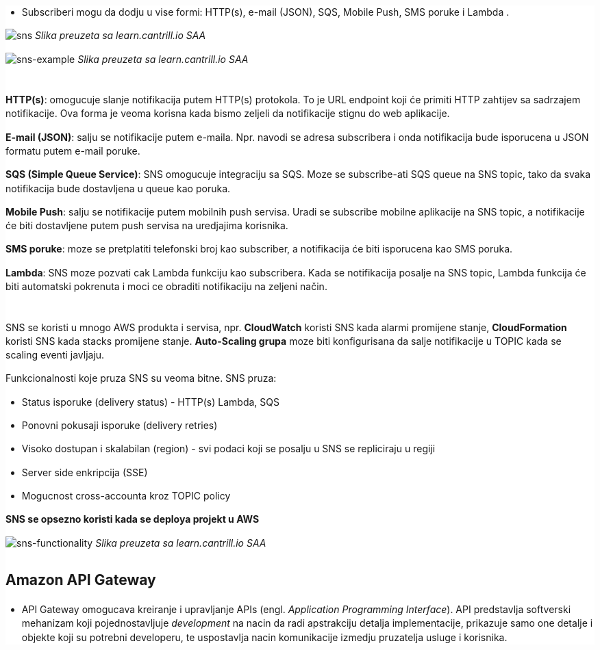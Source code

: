 - Subscriberi mogu da dodju u vise formi: HTTP(s), e-mail (JSON), SQS, Mobile Push, SMS poruke i Lambda . 

![sns](/devops-mentorship-program/05-may/week-12-090523/files/sns.png)
*Slika preuzeta sa learn.cantrill.io SAA*

![sns-example](files/sns-example.png)
*Slika preuzeta sa learn.cantrill.io SAA*

#

**HTTP(s)**: omogucuje slanje notifikacija putem HTTP(s) protokola. To je URL endpoint koji će primiti HTTP zahtijev sa sadrzajem notifikacije. Ova forma je veoma korisna kada bismo zeljeli da notifikacije stignu do web aplikacije.

**E-mail (JSON)**: salju se notifikacije putem e-maila. Npr. navodi se adresa subscribera i onda notifikacija bude isporucena u JSON formatu putem e-mail poruke. 

**SQS (Simple Queue Service)**: SNS omogucuje integraciju sa SQS. Moze se subscribe-ati SQS queue na SNS topic, tako da svaka notifikacija bude dostavljena u queue kao poruka. 

**Mobile Push**: salju se notifikacije putem mobilnih push servisa. Uradi se subscribe mobilne aplikacije na SNS topic, a notifikacije će biti dostavljene putem push servisa na uredjajima korisnika.

**SMS poruke**: moze se pretplatiti telefonski broj kao subscriber, a notifikacija će biti isporucena kao SMS poruka. 

**Lambda**: SNS moze pozvati cak Lambda funkciju kao subscribera. Kada se notifikacija posalje na SNS topic, Lambda funkcija će biti automatski pokrenuta i moci ce obraditi notifikaciju na zeljeni način. 

# 

SNS se koristi u mnogo AWS produkta i servisa, npr. **CloudWatch** koristi SNS kada alarmi promijene stanje, **CloudFormation** koristi SNS kada stacks promijene stanje. **Auto-Scaling grupa** moze biti konfigurisana da salje notifikacije u TOPIC kada se scaling eventi javljaju. 

Funkcionalnosti koje pruza SNS su veoma bitne. SNS pruza: 

- Status isporuke (delivery status) - HTTP(s) Lambda, SQS

- Ponovni pokusaji isporuke (delivery retries)

- Visoko dostupan i skalabilan (region) - svi podaci koji se posalju u SNS se repliciraju u regiji

- Server side enkripcija (SSE)

- Mogucnost cross-accounta kroz TOPIC policy

**SNS se opsezno koristi kada se deploya projekt u AWS**

![sns-functionality](files/sns-functionality.png)
*Slika preuzeta sa learn.cantrill.io SAA*


## Amazon API Gateway

- API Gateway omogucava kreiranje i upravljanje APIs (engl. *Application Programming Interface*). API predstavlja softverski mehanizam koji pojednostavljuje *development* na nacin da radi apstrakciju detalja implementacije, prikazuje samo one detalje i objekte koji su potrebni developeru, te uspostavlja nacin komunikacije izmedju pruzatelja usluge i korisnika.

